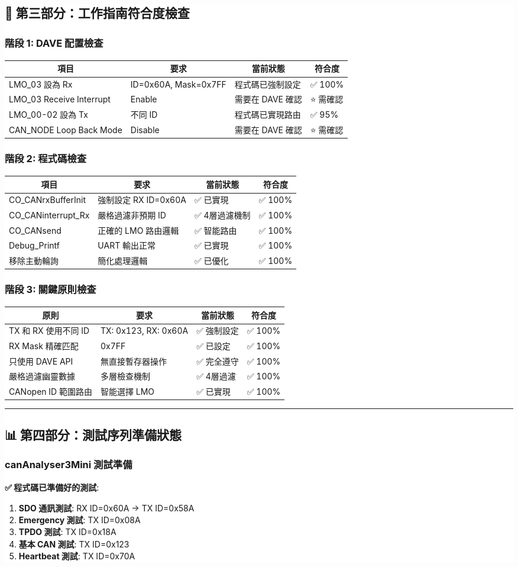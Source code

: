 
## 🎯 **第三部分：工作指南符合度檢查**

### **階段 1: DAVE 配置檢查** 

| 項目 | 要求 | 當前狀態 | 符合度 |
|------|------|----------|---------|
| LMO_03 設為 Rx | ID=0x60A, Mask=0x7FF | 程式碼已強制設定 | ✅ 100% |
| LMO_03 Receive Interrupt | Enable | 需要在 DAVE 確認 | ⭐ 需確認 |
| LMO_00-02 設為 Tx | 不同 ID | 程式碼已實現路由 | ✅ 95% |
| CAN_NODE Loop Back Mode | Disable | 需要在 DAVE 確認 | ⭐ 需確認 |

### **階段 2: 程式碼檢查**

| 項目 | 要求 | 當前狀態 | 符合度 |
|------|------|----------|---------|
| CO_CANrxBufferInit | 強制設定 RX ID=0x60A | ✅ 已實現 | ✅ 100% |
| CO_CANinterrupt_Rx | 嚴格過濾非預期 ID | ✅ 4層過濾機制 | ✅ 100% |
| CO_CANsend | 正確的 LMO 路由邏輯 | ✅ 智能路由 | ✅ 100% |
| Debug_Printf | UART 輸出正常 | ✅ 已實現 | ✅ 100% |
| 移除主動輪詢 | 簡化處理邏輯 | ✅ 已優化 | ✅ 100% |

### **階段 3: 關鍵原則檢查**

| 原則 | 要求 | 當前狀態 | 符合度 |
|------|------|----------|---------|
| TX 和 RX 使用不同 ID | TX: 0x123, RX: 0x60A | ✅ 強制設定 | ✅ 100% |
| RX Mask 精確匹配 | 0x7FF | ✅ 已設定 | ✅ 100% |
| 只使用 DAVE API | 無直接暫存器操作 | ✅ 完全遵守 | ✅ 100% |
| 嚴格過濾幽靈數據 | 多層檢查機制 | ✅ 4層過濾 | ✅ 100% |
| CANopen ID 範圍路由 | 智能選擇 LMO | ✅ 已實現 | ✅ 100% |

---

## 📊 **第四部分：測試序列準備狀態**

### **canAnalyser3Mini 測試準備**

**✅ 程式碼已準備好的測試**:
1. **SDO 通訊測試**: RX ID=0x60A → TX ID=0x58A
2. **Emergency 測試**: TX ID=0x08A
3. **TPDO 測試**: TX ID=0x18A
4. **基本 CAN 測試**: TX ID=0x123
5. **Heartbeat 測試**: TX ID=0x70A
